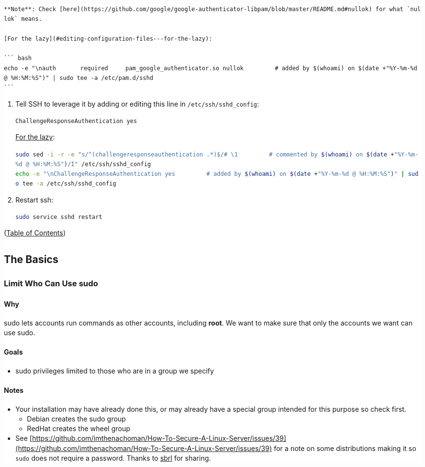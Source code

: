     **Note**: Check [here](https://github.com/google/google-authenticator-libpam/blob/master/README.md#nullok) for what `nullok` means.

    [For the lazy](#editing-configuration-files---for-the-lazy):

    ``` bash
    echo -e "\nauth       required     pam_google_authenticator.so nullok         # added by $(whoami) on $(date +"%Y-%m-%d @ %H:%M:%S")" | sudo tee -a /etc/pam.d/sshd
    ```

1. Tell SSH to leverage it by adding or editing this line in `/etc/ssh/sshd_config`:

    ```
    ChallengeResponseAuthentication yes
    ```

    [For the lazy](#editing-configuration-files---for-the-lazy):

    ``` bash
    sudo sed -i -r -e "s/^(challengeresponseauthentication .*)$/# \1         # commented by $(whoami) on $(date +"%Y-%m-%d @ %H:%M:%S")/I" /etc/ssh/sshd_config
    echo -e "\nChallengeResponseAuthentication yes         # added by $(whoami) on $(date +"%Y-%m-%d @ %H:%M:%S")" | sudo tee -a /etc/ssh/sshd_config
    ```

1. Restart ssh:

    ``` bash
    sudo service sshd restart
    ```

([Table of Contents](#table-of-contents))

## The Basics

### Limit Who Can Use sudo

#### Why

sudo lets accounts run commands as other accounts, including **root**. We want to make sure that only the accounts we want can use sudo.

#### Goals

- sudo privileges limited to those who are in a group we specify

#### Notes

- Your installation may have already done this, or may already have a special group intended for this purpose so check first.
  - Debian creates the sudo group
  - RedHat creates the wheel group
- See [https://github.com/imthenachoman/How-To-Secure-A-Linux-Server/issues/39](https://github.com/imthenachoman/How-To-Secure-A-Linux-Server/issues/39) for a note on some distributions making it so `sudo` does not require a password. Thanks to [sbrl](https://github.com/sbrl) for sharing.
